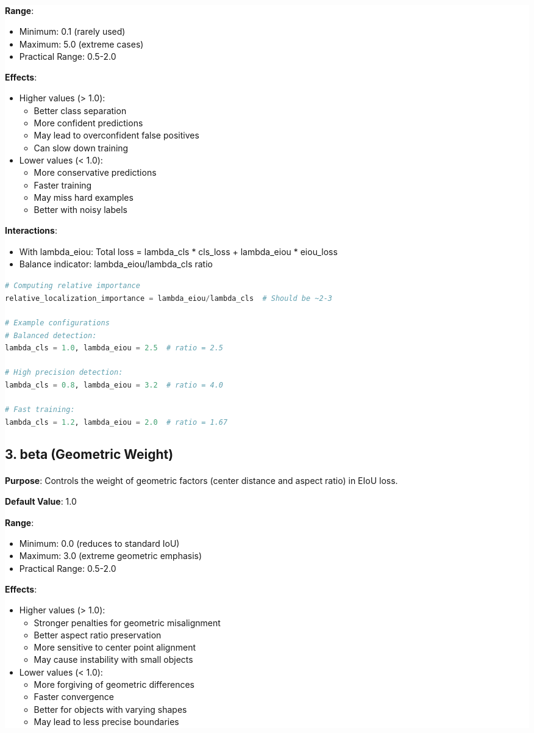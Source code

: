 **Range**:
- Minimum: 0.1 (rarely used)
- Maximum: 5.0 (extreme cases)
- Practical Range: 0.5-2.0

**Effects**:
- Higher values (> 1.0):
  - Better class separation
  - More confident predictions
  - May lead to overconfident false positives
  - Can slow down training
- Lower values (< 1.0):
  - More conservative predictions 
  - Faster training
  - May miss hard examples
  - Better with noisy labels

**Interactions**:
- With lambda_eiou: Total loss = lambda_cls * cls_loss + lambda_eiou * eiou_loss
- Balance indicator: lambda_eiou/lambda_cls ratio
```python
# Computing relative importance
relative_localization_importance = lambda_eiou/lambda_cls  # Should be ~2-3

# Example configurations
# Balanced detection:
lambda_cls = 1.0, lambda_eiou = 2.5  # ratio = 2.5

# High precision detection:
lambda_cls = 0.8, lambda_eiou = 3.2  # ratio = 4.0

# Fast training:
lambda_cls = 1.2, lambda_eiou = 2.0  # ratio = 1.67
```

## 3. beta (Geometric Weight)

**Purpose**: Controls the weight of geometric factors (center distance and aspect ratio) in EIoU loss.

**Default Value**: 1.0

**Range**:
- Minimum: 0.0 (reduces to standard IoU)
- Maximum: 3.0 (extreme geometric emphasis)
- Practical Range: 0.5-2.0

**Effects**:
- Higher values (> 1.0):
  - Stronger penalties for geometric misalignment
  - Better aspect ratio preservation
  - More sensitive to center point alignment
  - May cause instability with small objects
- Lower values (< 1.0):
  - More forgiving of geometric differences
  - Faster convergence
  - Better for objects with varying shapes
  - May lead to less precise boundaries
